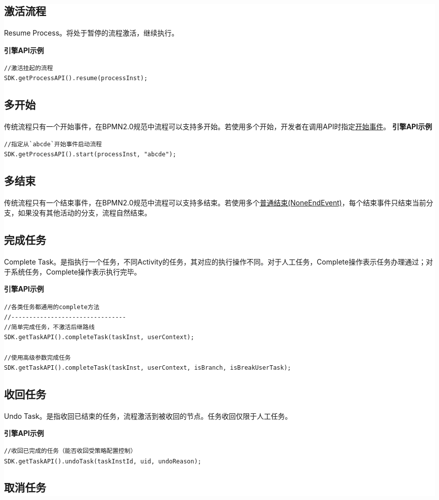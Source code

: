 
## 激活流程

Resume Process。将处于暂停的流程激活，继续执行。

**引擎API示例**
    
    
    //激活挂起的流程
    SDK.getProcessAPI().resume(processInst);
    

## 多开始

传统流程只有一个开始事件，在BPMN2.0规范中流程可以支持多开始。若使用多个开始，开发者在调用API时指定[开始事件](<https://docs.awspaas.com/reference-guide/aws-paas-process-event-reference-guide/startevents/none_start_event.html>)。 **引擎API示例**
    
    
    //指定从`abcde`开始事件启动流程
    SDK.getProcessAPI().start(processInst, "abcde");
    

## 多结束

传统流程只有一个结束事件，在BPMN2.0规范中流程可以支持多结束。若使用多个[普通结束(NoneEndEvent)](<https://docs.awspaas.com/reference-guide/aws-paas-process-event-reference-guide/endevents/end_event.html>)，每个结束事件只结束当前分支，如果没有其他活动的分支，流程自然结束。

## 完成任务

Complete Task。是指执行一个任务，不同Activity的任务，其对应的执行操作不同。对于人工任务，Complete操作表示任务办理通过；对于系统任务，Complete操作表示执行完毕。

**引擎API示例**
    
    
    //各类任务都通用的complete方法
    //--------------------------------
    //简单完成任务，不激活后继路线
    SDK.getTaskAPI().completeTask(taskInst, userContext);
    
    //使用高级参数完成任务
    SDK.getTaskAPI().completeTask(taskInst, userContext, isBranch, isBreakUserTask);
    

## 收回任务

Undo Task。是指收回已结束的任务，流程激活到被收回的节点。任务收回仅限于人工任务。

**引擎API示例**
    
    
    //收回已完成的任务（能否收回受策略配置控制）
    SDK.getTaskAPI().undoTask(taskInstId, uid, undoReason);
    

## 取消任务
